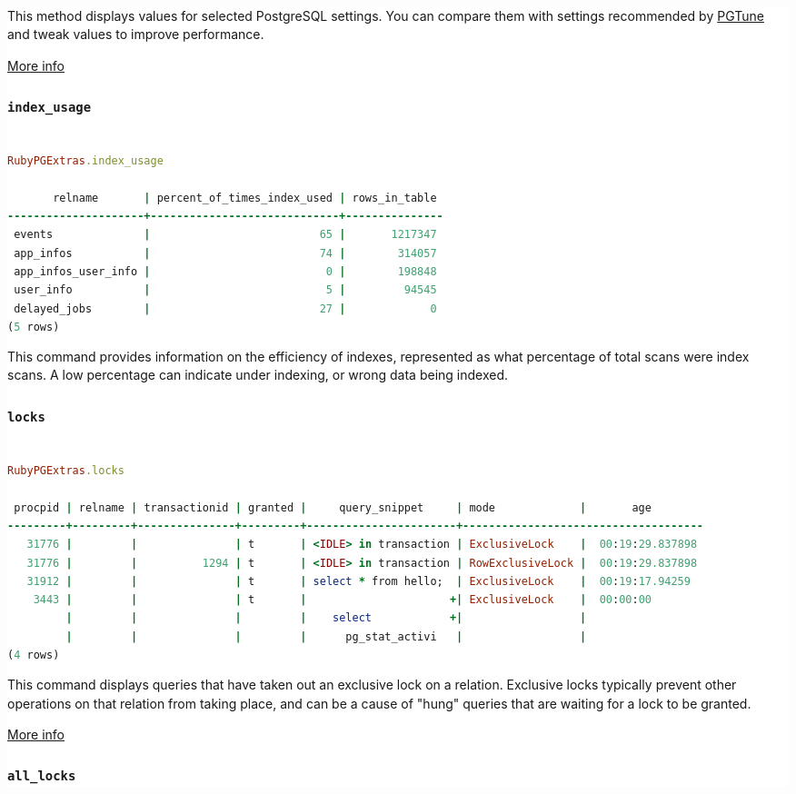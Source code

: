 This method displays values for selected PostgreSQL settings. You can compare them with settings recommended by [PGTune](https://pgtune.leopard.in.ua/#/) and tweak values to improve performance.

[More info](https://pawelurbanek.com/postgresql-fix-performance#cache-hit)

### `index_usage`

```ruby

RubyPGExtras.index_usage

       relname       | percent_of_times_index_used | rows_in_table
---------------------+-----------------------------+---------------
 events              |                          65 |       1217347
 app_infos           |                          74 |        314057
 app_infos_user_info |                           0 |        198848
 user_info           |                           5 |         94545
 delayed_jobs        |                          27 |             0
(5 rows)
```

This command provides information on the efficiency of indexes, represented as what percentage of total scans were index scans. A low percentage can indicate under indexing, or wrong data being indexed.

### `locks`

```ruby

RubyPGExtras.locks

 procpid | relname | transactionid | granted |     query_snippet     | mode             |       age
---------+---------+---------------+---------+-----------------------+-------------------------------------
   31776 |         |               | t       | <IDLE> in transaction | ExclusiveLock    |  00:19:29.837898
   31776 |         |          1294 | t       | <IDLE> in transaction | RowExclusiveLock |  00:19:29.837898
   31912 |         |               | t       | select * from hello;  | ExclusiveLock    |  00:19:17.94259
    3443 |         |               | t       |                      +| ExclusiveLock    |  00:00:00
         |         |               |         |    select            +|                  |
         |         |               |         |      pg_stat_activi   |                  |
(4 rows)
```

This command displays queries that have taken out an exclusive lock on a relation. Exclusive locks typically prevent other operations on that relation from taking place, and can be a cause of "hung" queries that are waiting for a lock to be granted.

[More info](https://pawelurbanek.com/postgresql-fix-performance#deadlocks)

### `all_locks`
